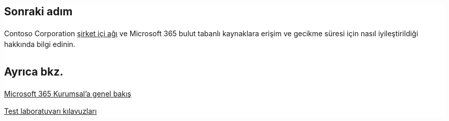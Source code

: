 ## <a name="next-step"></a>Sonraki adım

Contoso Corporation [şirket içi ağı](contoso-networking.md) ve Microsoft 365 bulut tabanlı kaynaklara erişim ve gecikme süresi için nasıl iyileştirildiği hakkında bilgi edinin.

## <a name="see-also"></a>Ayrıca bkz.

[Microsoft 365 Kurumsal’a genel bakış](microsoft-365-overview.md)

[Test laboratuvarı kılavuzları](m365-enterprise-test-lab-guides.md)
